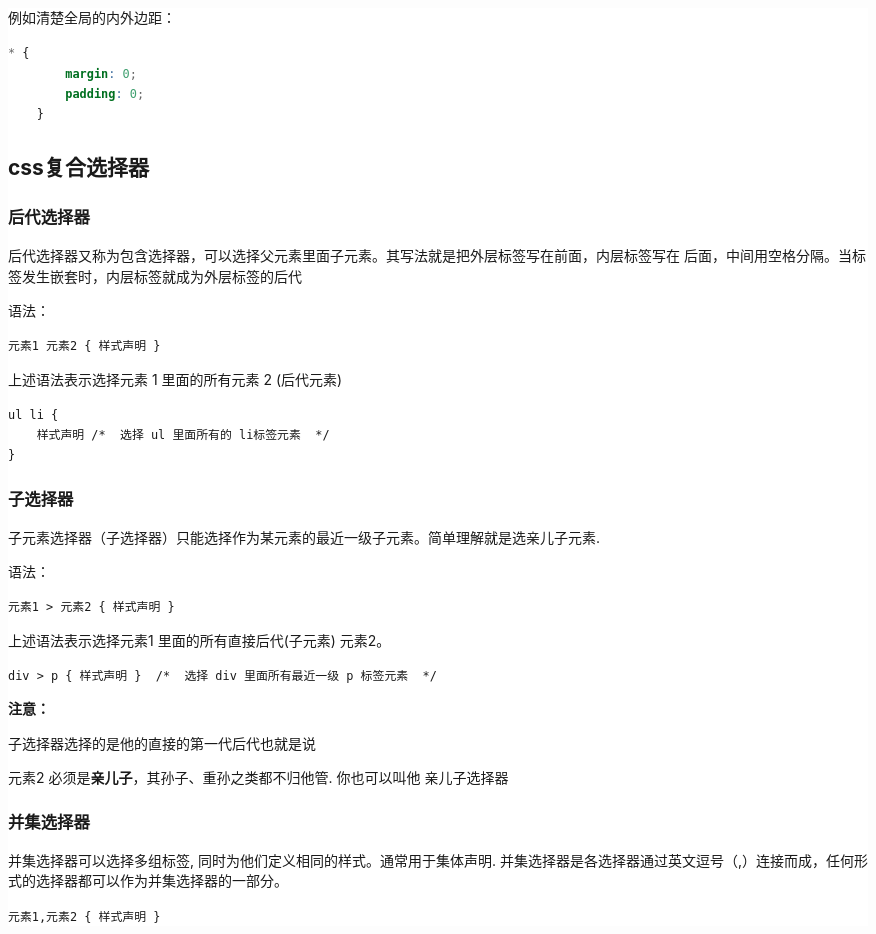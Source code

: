 例如清楚全局的内外边距：

```css
* {
        margin: 0;
        padding: 0;       
    } 
```

## css复合选择器

### 后代选择器

后代选择器又称为包含选择器，可以选择父元素里面子元素。其写法就是把外层标签写在前面，内层标签写在 后面，中间用空格分隔。当标签发生嵌套时，内层标签就成为外层标签的后代

语法：

```
元素1 元素2 { 样式声明 } 
```

上述语法表示选择元素 1 里面的所有元素 2 (后代元素)

```
ul li {
	样式声明 /*  选择 ul 里面所有的 li标签元素  */ 
}
```

### 子选择器

子元素选择器（子选择器）只能选择作为某元素的最近一级子元素。简单理解就是选亲儿子元素. 

语法：

```
元素1 > 元素2 { 样式声明 } 
```

上述语法表示选择元素1 里面的所有直接后代(子元素) 元素2。 

```
div > p { 样式声明 }  /*  选择 div 里面所有最近一级 p 标签元素  */  
```

**注意：**

子选择器选择的是他的直接的第一代后代也就是说

元素2 必须是**亲儿子**，其孙子、重孙之类都不归他管. 你也可以叫他 亲儿子选择器 

### 并集选择器

并集选择器可以选择多组标签, 同时为他们定义相同的样式。通常用于集体声明. 
并集选择器是各选择器通过英文逗号（,）连接而成，任何形式的选择器都可以作为并集选择器的一部分。 

```
元素1,元素2 { 样式声明 } 
```
